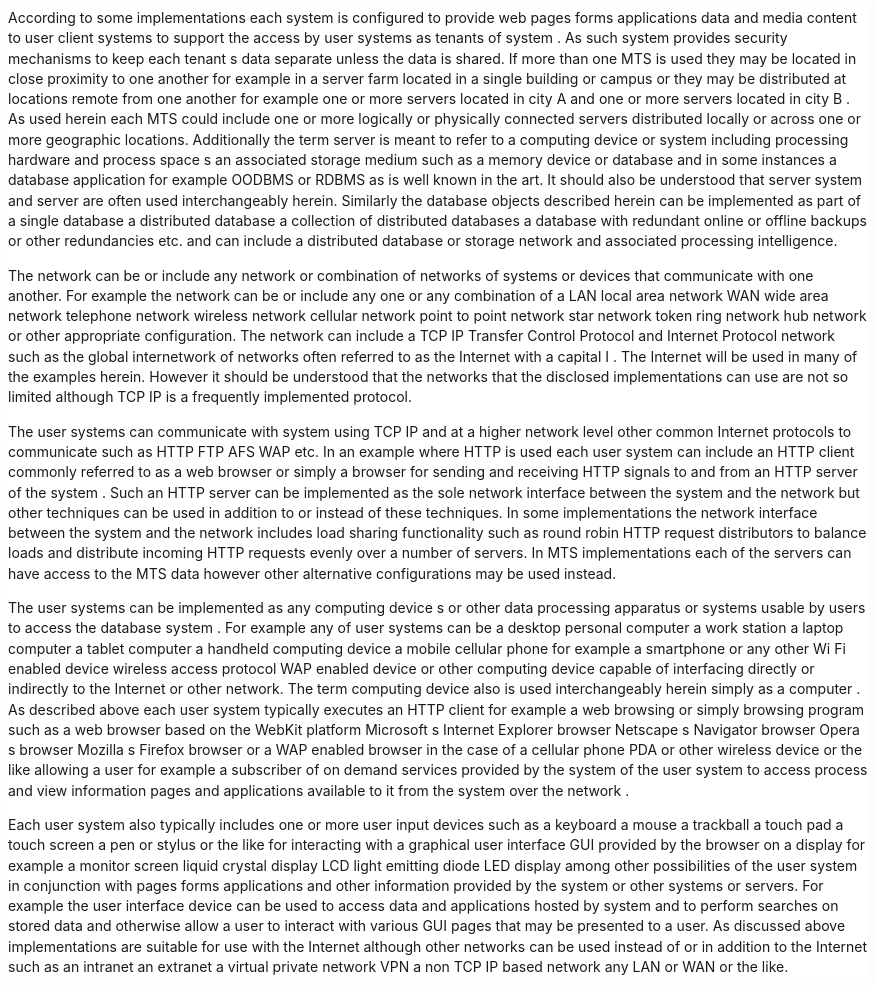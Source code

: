 According to some implementations each system is configured to provide web pages forms applications data and media content to user client systems to support the access by user systems as tenants of system . As such system provides security mechanisms to keep each tenant s data separate unless the data is shared. If more than one MTS is used they may be located in close proximity to one another for example in a server farm located in a single building or campus or they may be distributed at locations remote from one another for example one or more servers located in city A and one or more servers located in city B . As used herein each MTS could include one or more logically or physically connected servers distributed locally or across one or more geographic locations. Additionally the term server is meant to refer to a computing device or system including processing hardware and process space s an associated storage medium such as a memory device or database and in some instances a database application for example OODBMS or RDBMS as is well known in the art. It should also be understood that server system and server are often used interchangeably herein. Similarly the database objects described herein can be implemented as part of a single database a distributed database a collection of distributed databases a database with redundant online or offline backups or other redundancies etc. and can include a distributed database or storage network and associated processing intelligence.

The network can be or include any network or combination of networks of systems or devices that communicate with one another. For example the network can be or include any one or any combination of a LAN local area network WAN wide area network telephone network wireless network cellular network point to point network star network token ring network hub network or other appropriate configuration. The network can include a TCP IP Transfer Control Protocol and Internet Protocol network such as the global internetwork of networks often referred to as the Internet with a capital I . The Internet will be used in many of the examples herein. However it should be understood that the networks that the disclosed implementations can use are not so limited although TCP IP is a frequently implemented protocol.

The user systems can communicate with system using TCP IP and at a higher network level other common Internet protocols to communicate such as HTTP FTP AFS WAP etc. In an example where HTTP is used each user system can include an HTTP client commonly referred to as a web browser or simply a browser for sending and receiving HTTP signals to and from an HTTP server of the system . Such an HTTP server can be implemented as the sole network interface between the system and the network but other techniques can be used in addition to or instead of these techniques. In some implementations the network interface between the system and the network includes load sharing functionality such as round robin HTTP request distributors to balance loads and distribute incoming HTTP requests evenly over a number of servers. In MTS implementations each of the servers can have access to the MTS data however other alternative configurations may be used instead.

The user systems can be implemented as any computing device s or other data processing apparatus or systems usable by users to access the database system . For example any of user systems can be a desktop personal computer a work station a laptop computer a tablet computer a handheld computing device a mobile cellular phone for example a smartphone or any other Wi Fi enabled device wireless access protocol WAP enabled device or other computing device capable of interfacing directly or indirectly to the Internet or other network. The term computing device also is used interchangeably herein simply as a computer . As described above each user system typically executes an HTTP client for example a web browsing or simply browsing program such as a web browser based on the WebKit platform Microsoft s Internet Explorer browser Netscape s Navigator browser Opera s browser Mozilla s Firefox browser or a WAP enabled browser in the case of a cellular phone PDA or other wireless device or the like allowing a user for example a subscriber of on demand services provided by the system of the user system to access process and view information pages and applications available to it from the system over the network .

Each user system also typically includes one or more user input devices such as a keyboard a mouse a trackball a touch pad a touch screen a pen or stylus or the like for interacting with a graphical user interface GUI provided by the browser on a display for example a monitor screen liquid crystal display LCD light emitting diode LED display among other possibilities of the user system in conjunction with pages forms applications and other information provided by the system or other systems or servers. For example the user interface device can be used to access data and applications hosted by system and to perform searches on stored data and otherwise allow a user to interact with various GUI pages that may be presented to a user. As discussed above implementations are suitable for use with the Internet although other networks can be used instead of or in addition to the Internet such as an intranet an extranet a virtual private network VPN a non TCP IP based network any LAN or WAN or the like.
